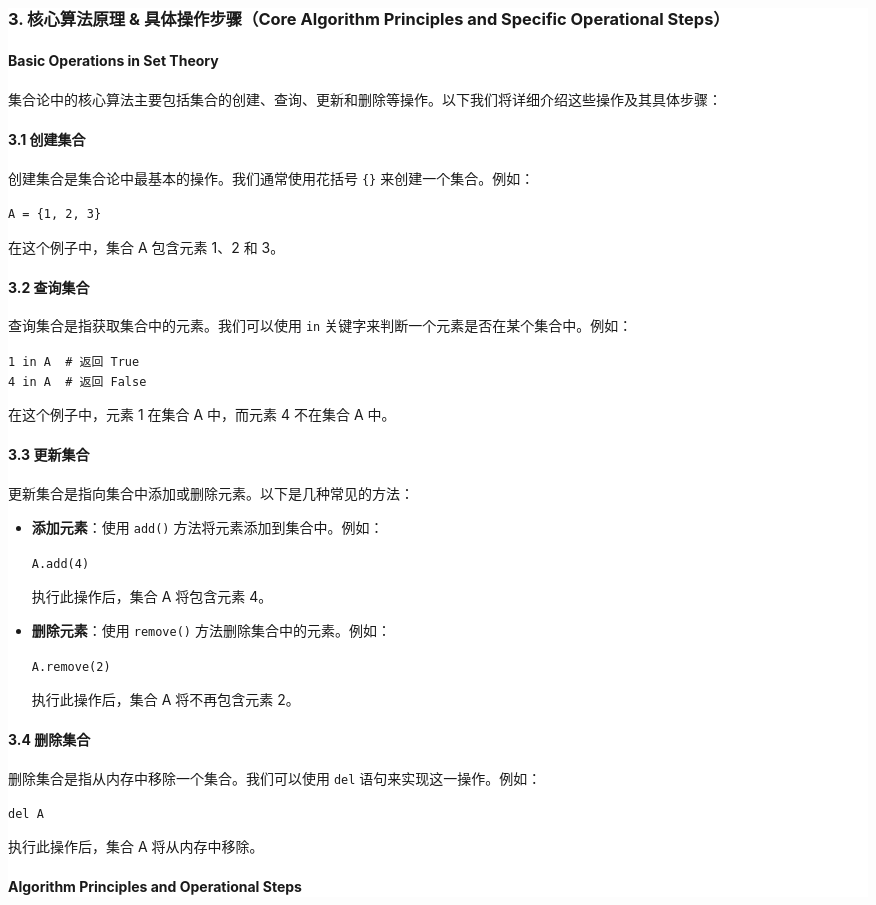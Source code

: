 
### 3. 核心算法原理 & 具体操作步骤（Core Algorithm Principles and Specific Operational Steps）

#### Basic Operations in Set Theory

集合论中的核心算法主要包括集合的创建、查询、更新和删除等操作。以下我们将详细介绍这些操作及其具体步骤：

#### 3.1 创建集合

创建集合是集合论中最基本的操作。我们通常使用花括号 `{}` 来创建一个集合。例如：

```
A = {1, 2, 3}
```

在这个例子中，集合 A 包含元素 1、2 和 3。

#### 3.2 查询集合

查询集合是指获取集合中的元素。我们可以使用 `in` 关键字来判断一个元素是否在某个集合中。例如：

```
1 in A  # 返回 True
4 in A  # 返回 False
```

在这个例子中，元素 1 在集合 A 中，而元素 4 不在集合 A 中。

#### 3.3 更新集合

更新集合是指向集合中添加或删除元素。以下是几种常见的方法：

- **添加元素**：使用 `add()` 方法将元素添加到集合中。例如：

  ```
  A.add(4)
  ```

  执行此操作后，集合 A 将包含元素 4。

- **删除元素**：使用 `remove()` 方法删除集合中的元素。例如：

  ```
  A.remove(2)
  ```

  执行此操作后，集合 A 将不再包含元素 2。

#### 3.4 删除集合

删除集合是指从内存中移除一个集合。我们可以使用 `del` 语句来实现这一操作。例如：

```
del A
```

执行此操作后，集合 A 将从内存中移除。

#### Algorithm Principles and Operational Steps

